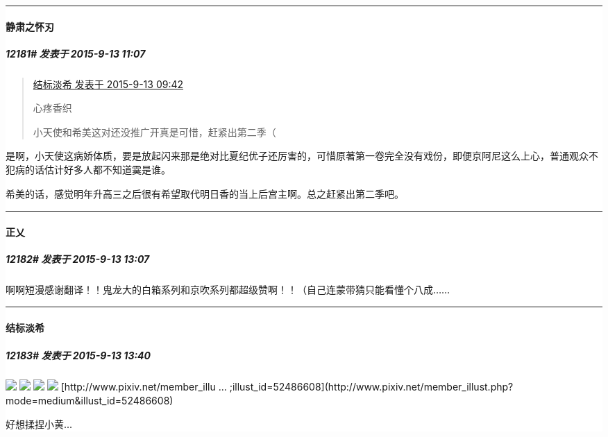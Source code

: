 





-----

####  静肃之怀刃  
##### 12181#       发表于 2015-9-13 11:07



<blockquote><a href="httphttps://bbs.saraba1st.com/2b/forum.php?mod=redirect&amp;goto=findpost&amp;pid=30144008&amp;ptid=1085129" target="_blank">结标淡希 发表于 2015-9-13 09:42</a>

心疼香织


小天使和希美这对还没推广开真是可惜，赶紧出第二季（</blockquote>
是啊，小天使这病娇体质，要是放起闪来那是绝对比夏纪优子还厉害的，可惜原著第一卷完全没有戏份，即便京阿尼这么上心，普通观众不犯病的话估计好多人都不知道霙是谁。

希美的话，感觉明年升高三之后很有希望取代明日香的当上后宫主啊。总之赶紧出第二季吧。







-----

####  正乂  
##### 12182#       发表于 2015-9-13 13:07




啊啊短漫感谢翻译！！鬼龙大的白箱系列和京吹系列都超级赞啊！！（自己连蒙带猜只能看懂个八成……







-----

####  结标淡希  
##### 12183#       发表于 2015-9-13 13:40



<img src="http://ww1.sinaimg.cn/mw1024/61410562gw1ew0mnb24gmj20ku0xcgrv.jpg" referrerpolicy="no-referrer">
<img src="http://ww4.sinaimg.cn/mw1024/61410562gw1ew0mncomcjj20ku0xc0xq.jpg" referrerpolicy="no-referrer">
<img src="http://ww4.sinaimg.cn/mw1024/61410562gw1ew0mnefusfj20ku0xcaen.jpg" referrerpolicy="no-referrer">
<img src="http://ww2.sinaimg.cn/mw1024/61410562gw1ew0mng9pzhj20ku0xcdjx.jpg" referrerpolicy="no-referrer">
[http://www.pixiv.net/member_illu ... ;illust_id=52486608](http://www.pixiv.net/member_illust.php?mode=medium&amp;illust_id=52486608)



好想揉捏小黄...

